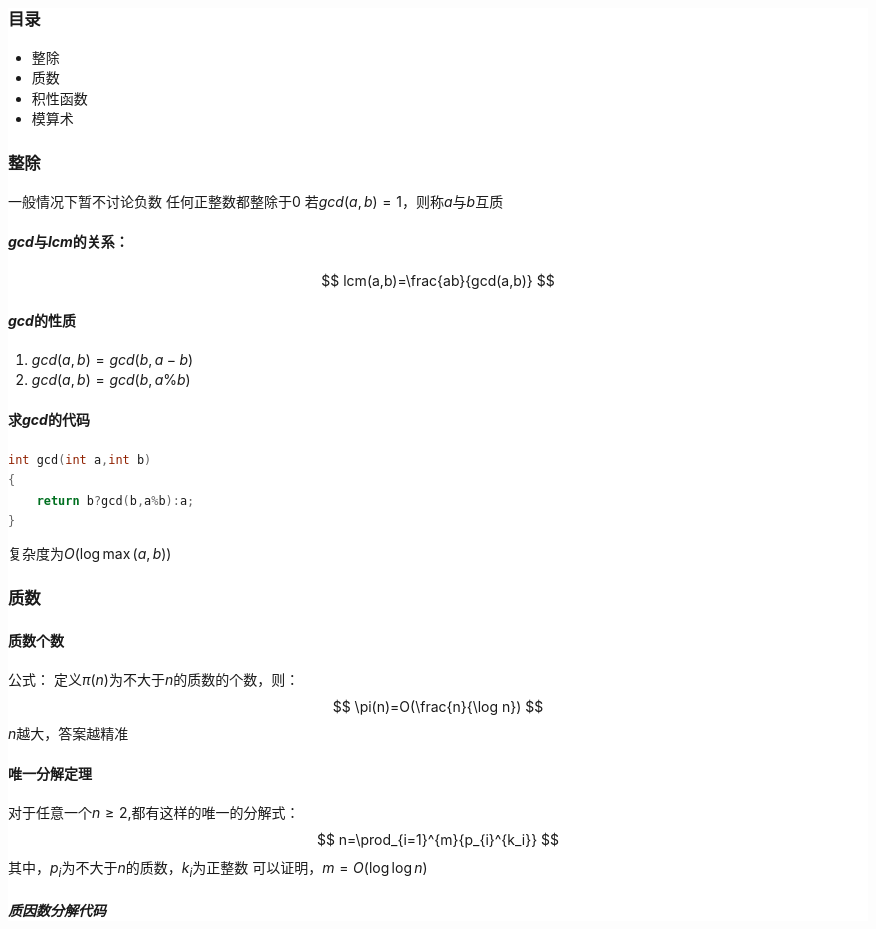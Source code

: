 
### 目录
- 整除
- 质数
- 积性函数
- 模算术

### 整除

一般情况下暂不讨论负数
任何正整数都整除于0
若$gcd(a,b)=1$，则称$a$与$b$互质

#### $gcd$与$lcm$的关系：
$$
lcm(a,b)=\frac{ab}{gcd(a,b)}
$$

#### $gcd$的性质
1. $gcd(a,b)=gcd(b,a-b)$
2. $gcd(a,b)=gcd(b,a\%b)$

#### 求$gcd$的代码

```cpp
int gcd(int a,int b)
{
	return b?gcd(b,a%b):a;
}
```

复杂度为$O(\log \max(a,b))$


### 质数

#### 质数个数

公式：
定义$\pi(n)$为不大于$n$的质数的个数，则：
$$
\pi(n)=O(\frac{n}{\log n})
$$
$n$越大，答案越精准

#### 唯一分解定理
对于任意一个$n \geq 2$,都有这样的唯一的分解式：
$$
n=\prod_{i=1}^{m}{p_{i}^{k_i}}
$$
其中，$p_{i}$为不大于$n$的质数，$k_{i}$为正整数
可以证明，$m=O(\log\log n)$

##### 质因数分解代码
